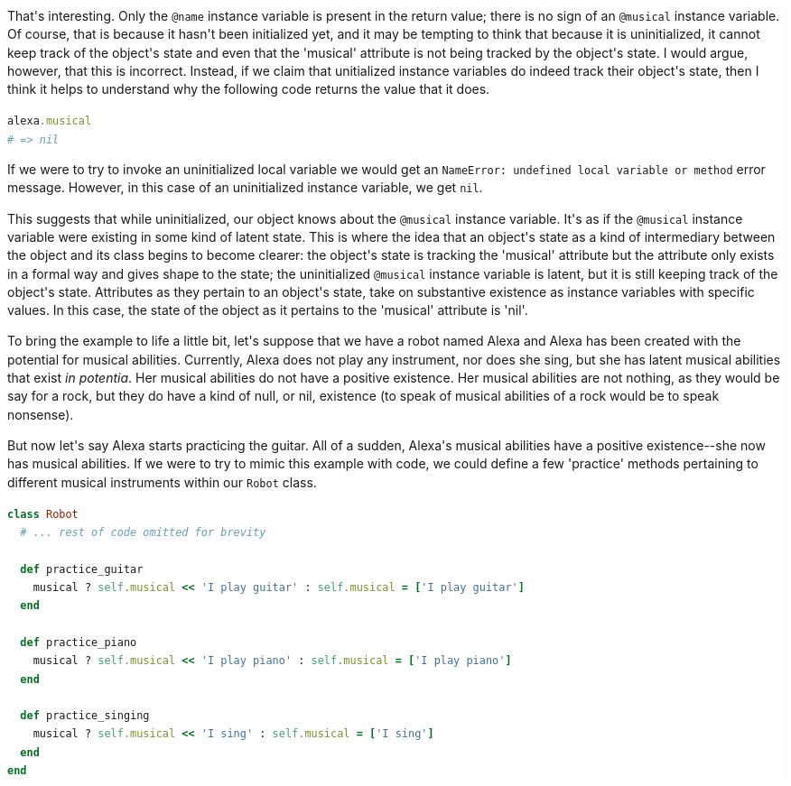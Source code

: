 That's interesting. Only the `@name` instance variable is present in the return value; there is no sign of an `@musical` instance variable. Of course, that is because it hasn't been initialized yet, and it may be tempting to think that because it is uninitialized, it cannot keep track of the object's state and even that the 'musical' attribute is not being tracked by the object's state. I would argue, however, that this is incorrect. Instead, if we claim that unitialized instance variables do indeed track their object's state, then I think it helps to understand why the following code returns the value that it does.

```ruby
alexa.musical
# => nil
```

If we were to try to invoke an uninitialized local variable we would get an `NameError: undefined local variable or method` error message. However, in this case of an uninitialized instance variable, we get `nil`.

This suggests that while uninitialized, our object knows about the `@musical` instance variable. It's as if the `@musical` instance variable were existing in some kind of latent state. This is where the idea that an object's state as a kind of intermediary between the object and its class begins to become clearer: the object's state is tracking the 'musical' attribute but the attribute only exists in a formal way and gives shape to the state; the uninitialized `@musical` instance variable is latent, but it is still keeping track of the object's state. Attributes as they pertain to an object's state, take on substantive existence as instance variables with specific values. In this case, the state of the object as it pertains to the 'musical' attribute is 'nil'.

To bring the example to life a little bit, let's suppose that we have a robot named Alexa and Alexa has been created with the potential for musical abilities. Currently, Alexa does not play any instrument, nor does she sing, but she has latent musical abilities that exist _in potentia_. Her musical abilities do not have a positive existence. Her musical abilities are not nothing, as they would be say for a rock, but they do have a kind of null, or nil, existence (to speak of musical abilities of a rock would be to speak nonsense).

But now let's say Alexa starts practicing the guitar. All of a sudden, Alexa's musical abilities have a positive existence--she now has musical abilities. If we were to try to mimic this example with code, we could define a few 'practice' methods pertaining to different musical instruments within our `Robot` class.

```ruby
class Robot
  # ... rest of code omitted for brevity
  
  def practice_guitar
    musical ? self.musical << 'I play guitar' : self.musical = ['I play guitar']
  end
  
  def practice_piano
    musical ? self.musical << 'I play piano' : self.musical = ['I play piano']
  end
  
  def practice_singing
    musical ? self.musical << 'I sing' : self.musical = ['I sing']
  end
end 
```
